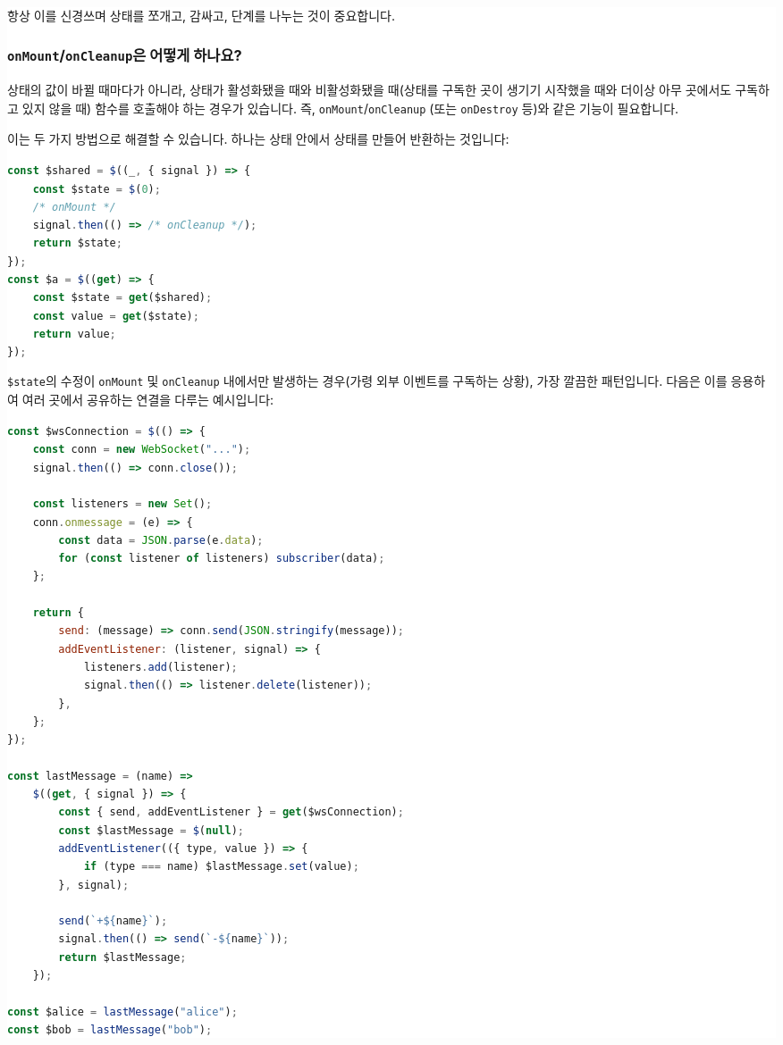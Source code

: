 항상 이를 신경쓰며 상태를 쪼개고, 감싸고, 단계를 나누는 것이 중요합니다.

### `onMount`/`onCleanup`은 어떻게 하나요?

상태의 값이 바뀔 때마다가 아니라, 상태가 활성화됐을 때와 비활성화됐을 때(상태를 구독한 곳이 생기기 시작했을 때와 더이상 아무 곳에서도 구독하고 있지 않을 때) 함수를 호출해야 하는 경우가 있습니다. 즉, `onMount`/`onCleanup` (또는 `onDestroy` 등)와 같은 기능이 필요합니다.

이는 두 가지 방법으로 해결할 수 있습니다. 하나는 상태 안에서 상태를 만들어 반환하는 것입니다:

```javascript
const $shared = $((_, { signal }) => {
	const $state = $(0);
	/* onMount */
	signal.then(() => /* onCleanup */);
	return $state;
});
const $a = $((get) => {
	const $state = get($shared);
	const value = get($state);
	return value;
});
```

`$state`의 수정이 `onMount` 및 `onCleanup` 내에서만 발생하는 경우(가령 외부 이벤트를 구독하는 상황), 가장 깔끔한 패턴입니다. 다음은 이를 응용하여 여러 곳에서 공유하는 연결을 다루는 예시입니다:

```javascript
const $wsConnection = $(() => {
	const conn = new WebSocket("...");
	signal.then(() => conn.close());

	const listeners = new Set();
	conn.onmessage = (e) => {
		const data = JSON.parse(e.data);
		for (const listener of listeners) subscriber(data);
	};

	return {
		send: (message) => conn.send(JSON.stringify(message));
		addEventListener: (listener, signal) => {
			listeners.add(listener);
			signal.then(() => listener.delete(listener));
		},
	};
});

const lastMessage = (name) =>
	$((get, { signal }) => {
		const { send, addEventListener } = get($wsConnection);
		const $lastMessage = $(null);
		addEventListener(({ type, value }) => {
			if (type === name) $lastMessage.set(value);
		}, signal);

		send(`+${name}`);
		signal.then(() => send(`-${name}`));
		return $lastMessage;
	});

const $alice = lastMessage("alice");
const $bob = lastMessage("bob");
```
